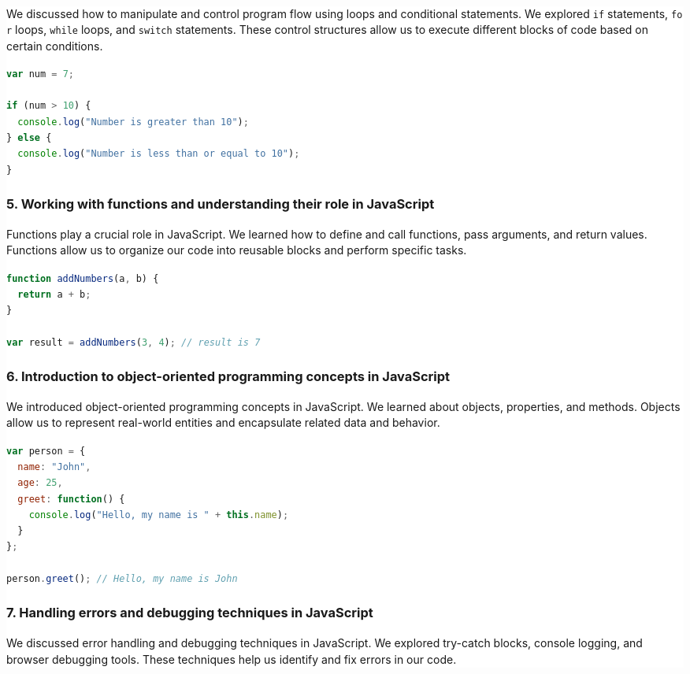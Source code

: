 We discussed how to manipulate and control program flow using loops and conditional statements. We explored `if` statements, `for` loops, `while` loops, and `switch` statements. These control structures allow us to execute different blocks of code based on certain conditions.

```javascript
var num = 7;

if (num > 10) {
  console.log("Number is greater than 10");
} else {
  console.log("Number is less than or equal to 10");
}
```

### 5. Working with functions and understanding their role in JavaScript

Functions play a crucial role in JavaScript. We learned how to define and call functions, pass arguments, and return values. Functions allow us to organize our code into reusable blocks and perform specific tasks.

```javascript
function addNumbers(a, b) {
  return a + b;
}

var result = addNumbers(3, 4); // result is 7
```

### 6. Introduction to object-oriented programming concepts in JavaScript

We introduced object-oriented programming concepts in JavaScript. We learned about objects, properties, and methods. Objects allow us to represent real-world entities and encapsulate related data and behavior.

```javascript
var person = {
  name: "John",
  age: 25,
  greet: function() {
    console.log("Hello, my name is " + this.name);
  }
};

person.greet(); // Hello, my name is John
```

### 7. Handling errors and debugging techniques in JavaScript

We discussed error handling and debugging techniques in JavaScript. We explored try-catch blocks, console logging, and browser debugging tools. These techniques help us identify and fix errors in our code.
